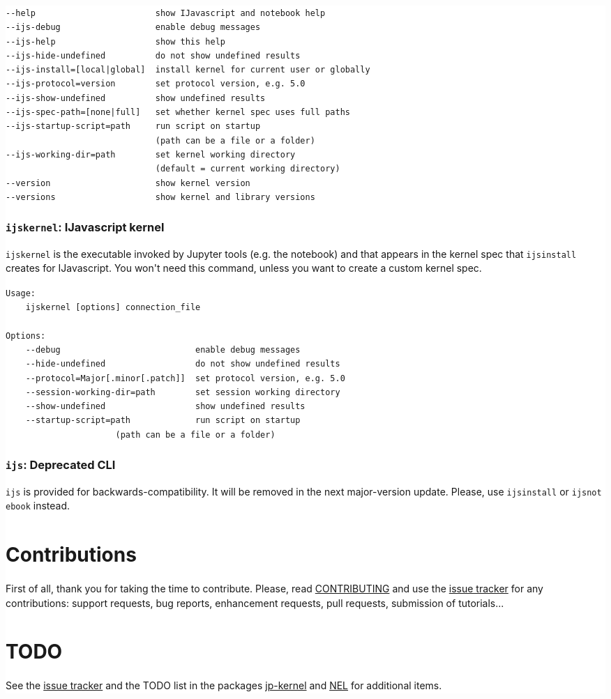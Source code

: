 ```
--help                        show IJavascript and notebook help
--ijs-debug                   enable debug messages
--ijs-help                    show this help
--ijs-hide-undefined          do not show undefined results
--ijs-install=[local|global]  install kernel for current user or globally
--ijs-protocol=version        set protocol version, e.g. 5.0
--ijs-show-undefined          show undefined results
--ijs-spec-path=[none|full]   set whether kernel spec uses full paths
--ijs-startup-script=path     run script on startup
                              (path can be a file or a folder)
--ijs-working-dir=path        set kernel working directory
                              (default = current working directory)
--version                     show kernel version
--versions                    show kernel and library versions
```


### `ijskernel`: IJavascript kernel

`ijskernel` is the executable invoked by Jupyter tools (e.g. the notebook) and
that appears in the kernel spec that `ijsinstall` creates for IJavascript. You
won't need this command, unless you want to create a custom kernel spec.

```
Usage:
    ijskernel [options] connection_file

Options:
    --debug                           enable debug messages
    --hide-undefined                  do not show undefined results
    --protocol=Major[.minor[.patch]]  set protocol version, e.g. 5.0
    --session-working-dir=path        set session working directory
    --show-undefined                  show undefined results
    --startup-script=path             run script on startup
					  (path can be a file or a folder)
```


### `ijs`: Deprecated CLI

`ijs` is provided for backwards-compatibility. It will be removed in the next
major-version update. Please, use `ijsinstall` or `ijsnotebook` instead.


# Contributions

First of all, thank you for taking the time to contribute. Please, read
[CONTRIBUTING](http://n-riesco.github.io/ijavascript/contributing.html) and use
the [issue tracker](https://github.com/n-riesco/ijavascript/issues) for any
contributions: support requests, bug reports, enhancement requests, pull
requests, submission of tutorials...


# TODO

See the [issue tracker](https://github.com/n-riesco/ijavascript/issues) and the
TODO list in the packages [jp-kernel](https://github.com/n-riesco/jp-kernel) and
[NEL](https://github.com/n-riesco/nel) for additional items.

